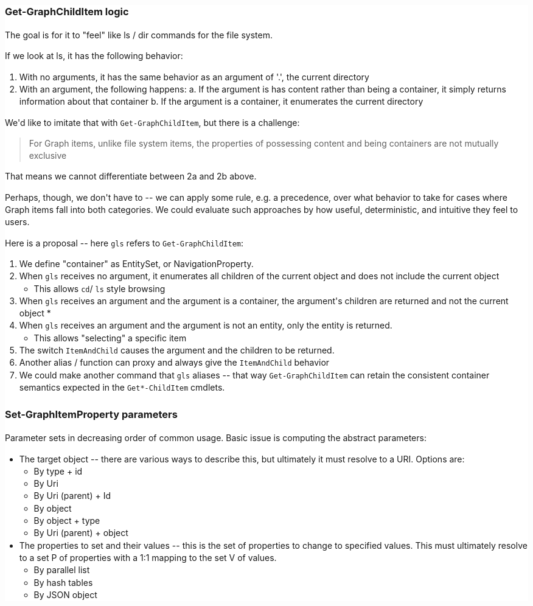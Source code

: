 ### Get-GraphChildItem logic
The goal is for it to "feel" like ls / dir commands for the file system.

If we look at ls, it has the following behavior:

1. With no arguments, it has the same behavior as an argument of '.', the current directory
2. With an argument, the following happens:
   a. If the argument is has content rather than being a container, it simply returns information about that container
   b. If the argument is a container, it enumerates the current directory

We'd like to imitate that with `Get-GraphChildItem`, but there is a challenge:

> For Graph items, unlike file system items, the properties of possessing content and being containers are not mutually exclusive

That means we cannot differentiate between 2a and 2b above.

Perhaps, though, we don't have to -- we can apply some rule, e.g. a precedence, over what behavior to take for cases where Graph items fall into both categories. We could evaluate such approaches by how useful, deterministic, and intuitive they feel to users.

Here is a proposal -- here `gls` refers to `Get-GraphChildItem`:

1. We define "container" as EntitySet, or NavigationProperty.
2. When `gls` receives no argument, it enumerates all children of the current object and does not include the current object
   * This allows `cd`/ `ls` style browsing
3. When `gls` receives an argument and the argument is a container, the argument's children are returned and not the current object
   *
4. When `gls` receives an argument and the argument is not an entity, only the entity is returned.
   * This allows "selecting" a specific item
5. The switch `ItemAndChild` causes the argument and the children to be returned.
6. Another alias / function can proxy and always give the `ItemAndChild` behavior
7. We could make another command that `gls` aliases -- that way `Get-GraphChildItem` can retain the consistent container semantics expected in the `Get*-ChildItem` cmdlets.

### Set-GraphItemProperty parameters
Parameter sets in decreasing order of common usage. Basic issue is computing the abstract parameters:

* The target object -- there are various ways to describe this, but ultimately it must resolve to a URI. Options are:
  * By type + id
  * By Uri
  * By Uri (parent) + Id
  * By object
  * By object + type
  * By Uri (parent) + object
* The properties to set and their values -- this is the set of properties to change to specified values. This must ultimately resolve to a set P of properties with a 1:1 mapping to the set V of values.
  * By parallel list
  * By hash tables
  * By JSON object
